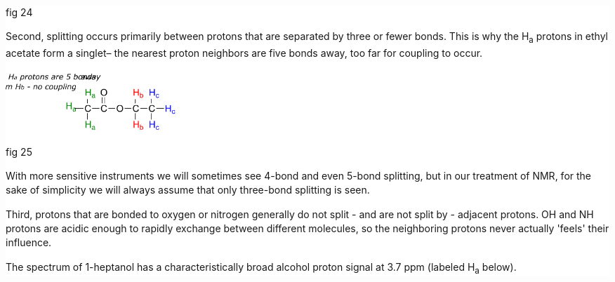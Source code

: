 fig 24

Second, splitting occurs primarily between protons that are separated by
three or fewer bonds. This is why the H<sub>a</sub> protons in ethyl
acetate form a singlet– the nearest proton neighbors are five bonds
away, too far for coupling to occur.

<img src="media/image443.png"
style="width:2.54653in;height:0.90764in" />

fig 25

With more sensitive instruments we will sometimes see 4-bond and even
5-bond splitting, but in our treatment of NMR, for the sake of
simplicity we will always assume that only three-bond splitting is seen.

Third, protons that are bonded to oxygen or nitrogen generally do not
split - and are not split by - adjacent protons. OH and NH protons are
acidic enough to rapidly exchange between different molecules, so the
neighboring protons never actually 'feels' their influence.

The spectrum of 1-heptanol has a characteristically broad alcohol proton
signal at 3.7 ppm (labeled H<sub>a</sub> below).
